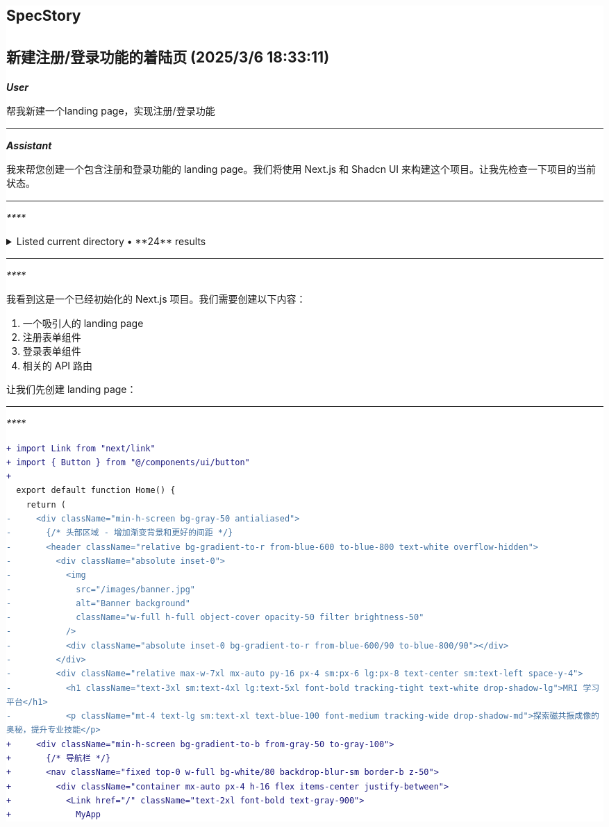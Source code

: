 ## SpecStory

## 新建注册/登录功能的着陆页 (2025/3/6 18:33:11)

_**User**_

帮我新建一个landing page，实现注册/登录功能

---

_**Assistant**_

我来帮您创建一个包含注册和登录功能的 landing page。我们将使用 Next.js 和 Shadcn UI 来构建这个项目。让我先检查一下项目的当前状态。

---

_****_

<details><summary>Listed current directory • **24** results</summary></details>

---

_****_

我看到这是一个已经初始化的 Next.js 项目。我们需要创建以下内容：

1. 一个吸引人的 landing page
2. 注册表单组件
3. 登录表单组件
4. 相关的 API 路由

让我们先创建 landing page：

---

_****_

```diff
+ import Link from "next/link"
+ import { Button } from "@/components/ui/button"
+ 
  export default function Home() {
    return (
-     <div className="min-h-screen bg-gray-50 antialiased">
-       {/* 头部区域 - 增加渐变背景和更好的间距 */}
-       <header className="relative bg-gradient-to-r from-blue-600 to-blue-800 text-white overflow-hidden">
-         <div className="absolute inset-0">
-           <img
-             src="/images/banner.jpg"
-             alt="Banner background"
-             className="w-full h-full object-cover opacity-50 filter brightness-50"
-           />
-           <div className="absolute inset-0 bg-gradient-to-r from-blue-600/90 to-blue-800/90"></div>
-         </div>
-         <div className="relative max-w-7xl mx-auto py-16 px-4 sm:px-6 lg:px-8 text-center sm:text-left space-y-4">
-           <h1 className="text-3xl sm:text-4xl lg:text-5xl font-bold tracking-tight text-white drop-shadow-lg">MRI 学习平台</h1>
-           <p className="mt-4 text-lg sm:text-xl text-blue-100 font-medium tracking-wide drop-shadow-md">探索磁共振成像的奥秘，提升专业技能</p>
+     <div className="min-h-screen bg-gradient-to-b from-gray-50 to-gray-100">
+       {/* 导航栏 */}
+       <nav className="fixed top-0 w-full bg-white/80 backdrop-blur-sm border-b z-50">
+         <div className="container mx-auto px-4 h-16 flex items-center justify-between">
+           <Link href="/" className="text-2xl font-bold text-gray-900">
+             MyApp
```